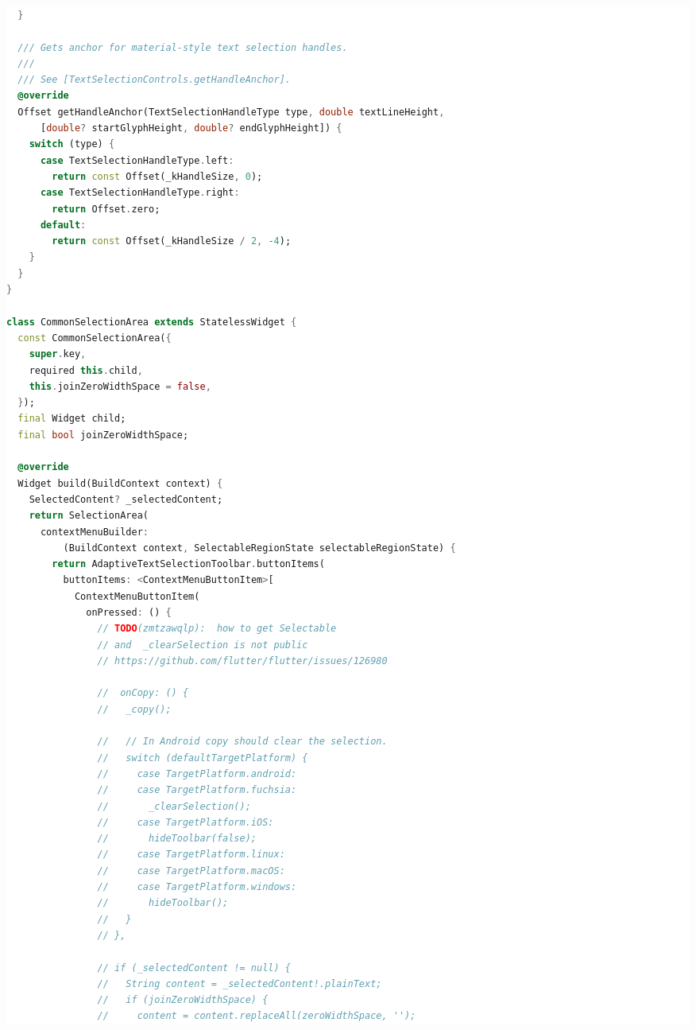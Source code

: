 ```dart
  }

  /// Gets anchor for material-style text selection handles.
  ///
  /// See [TextSelectionControls.getHandleAnchor].
  @override
  Offset getHandleAnchor(TextSelectionHandleType type, double textLineHeight,
      [double? startGlyphHeight, double? endGlyphHeight]) {
    switch (type) {
      case TextSelectionHandleType.left:
        return const Offset(_kHandleSize, 0);
      case TextSelectionHandleType.right:
        return Offset.zero;
      default:
        return const Offset(_kHandleSize / 2, -4);
    }
  }
}

class CommonSelectionArea extends StatelessWidget {
  const CommonSelectionArea({
    super.key,
    required this.child,
    this.joinZeroWidthSpace = false,
  });
  final Widget child;
  final bool joinZeroWidthSpace;

  @override
  Widget build(BuildContext context) {
    SelectedContent? _selectedContent;
    return SelectionArea(
      contextMenuBuilder:
          (BuildContext context, SelectableRegionState selectableRegionState) {
        return AdaptiveTextSelectionToolbar.buttonItems(
          buttonItems: <ContextMenuButtonItem>[
            ContextMenuButtonItem(
              onPressed: () {
                // TODO(zmtzawqlp):  how to get Selectable
                // and  _clearSelection is not public
                // https://github.com/flutter/flutter/issues/126980

                //  onCopy: () {
                //   _copy();

                //   // In Android copy should clear the selection.
                //   switch (defaultTargetPlatform) {
                //     case TargetPlatform.android:
                //     case TargetPlatform.fuchsia:
                //       _clearSelection();
                //     case TargetPlatform.iOS:
                //       hideToolbar(false);
                //     case TargetPlatform.linux:
                //     case TargetPlatform.macOS:
                //     case TargetPlatform.windows:
                //       hideToolbar();
                //   }
                // },

                // if (_selectedContent != null) {
                //   String content = _selectedContent!.plainText;
                //   if (joinZeroWidthSpace) {
                //     content = content.replaceAll(zeroWidthSpace, '');
```